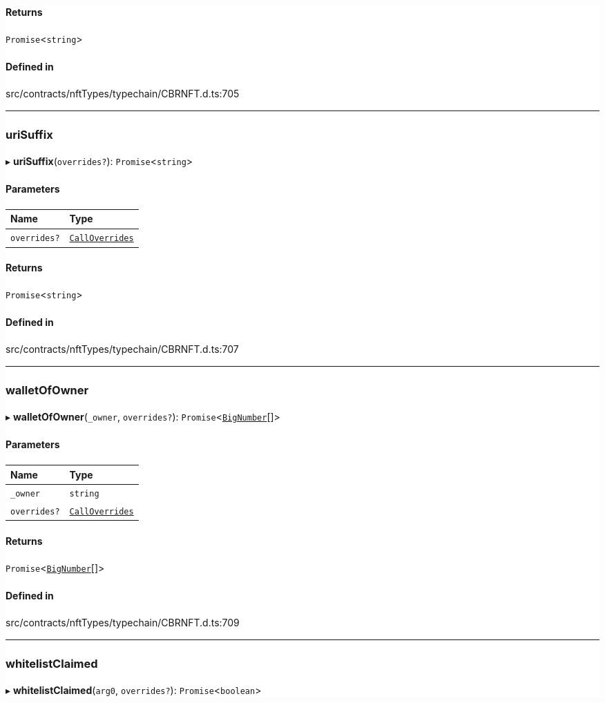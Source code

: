 #### Returns

`Promise`<`string`\>

#### Defined in

src/contracts/nftTypes/typechain/CBRNFT.d.ts:705

___

### uriSuffix

▸ **uriSuffix**(`overrides?`): `Promise`<`string`\>

#### Parameters

| Name | Type |
| :------ | :------ |
| `overrides?` | [`CallOverrides`](../interfaces/internal_.CallOverrides.md) |

#### Returns

`Promise`<`string`\>

#### Defined in

src/contracts/nftTypes/typechain/CBRNFT.d.ts:707

___

### walletOfOwner

▸ **walletOfOwner**(`_owner`, `overrides?`): `Promise`<[`BigNumber`](internal_.BigNumber.md)[]\>

#### Parameters

| Name | Type |
| :------ | :------ |
| `_owner` | `string` |
| `overrides?` | [`CallOverrides`](../interfaces/internal_.CallOverrides.md) |

#### Returns

`Promise`<[`BigNumber`](internal_.BigNumber.md)[]\>

#### Defined in

src/contracts/nftTypes/typechain/CBRNFT.d.ts:709

___

### whitelistClaimed

▸ **whitelistClaimed**(`arg0`, `overrides?`): `Promise`<`boolean`\>
